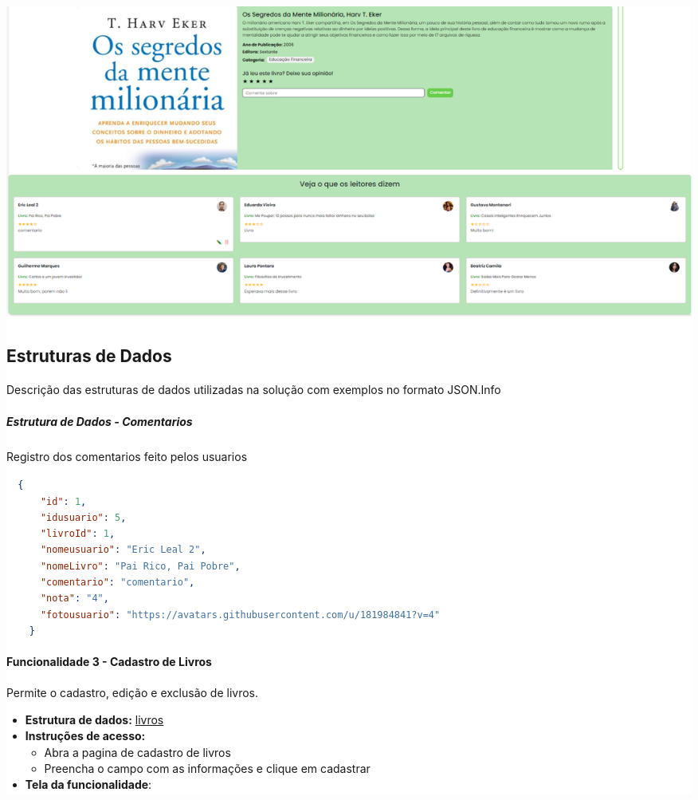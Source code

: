 ![Tela de Funcionalidade](images/TelaComentarios.png)

## Estruturas de Dados
Descrição das estruturas de dados utilizadas na solução com exemplos no formato JSON.Info
##### Estrutura de Dados - Comentarios
Registro dos comentarios feito pelos usuarios
```json
  {
      "id": 1,
      "idusuario": 5,
      "livroId": 1,
      "nomeusuario": "Eric Leal 2",
      "nomeLivro": "Pai Rico, Pai Pobre",
      "comentario": "comentario",
      "nota": "4",
      "fotousuario": "https://avatars.githubusercontent.com/u/181984841?v=4"
    }
```
#### Funcionalidade 3 - Cadastro de Livros
Permite o cadastro, edição e exclusão de livros.
* **Estrutura de dados:** [livros](#ti_ed_contatos)
* **Instruções de acesso:**
  * Abra a pagina de cadastro de livros 
  * Preencha o campo com as informações e clique em cadastrar
* **Tela da funcionalidade**: